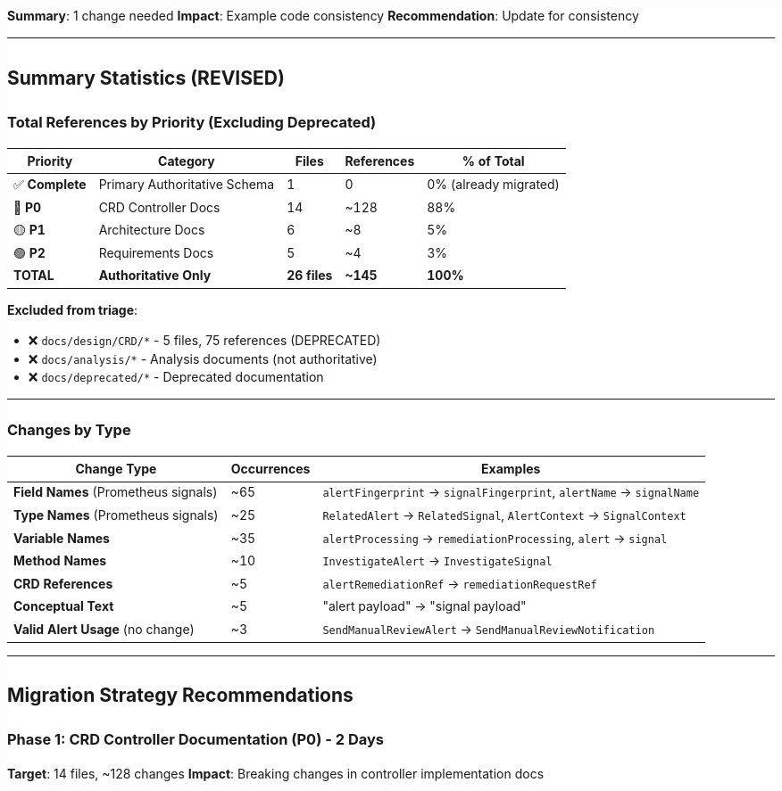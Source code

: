 **Summary**: 1 change needed
**Impact**: Example code consistency
**Recommendation**: Update for consistency

---

## Summary Statistics (REVISED)

### Total References by Priority (Excluding Deprecated)

| Priority | Category | Files | References | % of Total |
|----------|----------|-------|------------|-----------|
| ✅ **Complete** | Primary Authoritative Schema | 1 | 0 | 0% (already migrated) |
| 🔴 **P0** | CRD Controller Docs | 14 | ~128 | 88% |
| 🟡 **P1** | Architecture Docs | 6 | ~8 | 5% |
| 🟢 **P2** | Requirements Docs | 5 | ~4 | 3% |
| **TOTAL** | **Authoritative Only** | **26 files** | **~145** | **100%** |

**Excluded from triage**:
- ❌ `docs/design/CRD/*` - 5 files, 75 references (DEPRECATED)
- ❌ `docs/analysis/*` - Analysis documents (not authoritative)
- ❌ `docs/deprecated/*` - Deprecated documentation

---

### Changes by Type

| Change Type | Occurrences | Examples |
|------------|-------------|----------|
| **Field Names** (Prometheus signals) | ~65 | `alertFingerprint` → `signalFingerprint`, `alertName` → `signalName` |
| **Type Names** (Prometheus signals) | ~25 | `RelatedAlert` → `RelatedSignal`, `AlertContext` → `SignalContext` |
| **Variable Names** | ~35 | `alertProcessing` → `remediationProcessing`, `alert` → `signal` |
| **Method Names** | ~10 | `InvestigateAlert` → `InvestigateSignal` |
| **CRD References** | ~5 | `alertRemediationRef` → `remediationRequestRef` |
| **Conceptual Text** | ~5 | "alert payload" → "signal payload" |
| **Valid Alert Usage** (no change) | ~3 | `SendManualReviewAlert` → `SendManualReviewNotification` |

---

## Migration Strategy Recommendations

### Phase 1: CRD Controller Documentation (P0) - 2 Days
**Target**: 14 files, ~128 changes
**Impact**: Breaking changes in controller implementation docs

